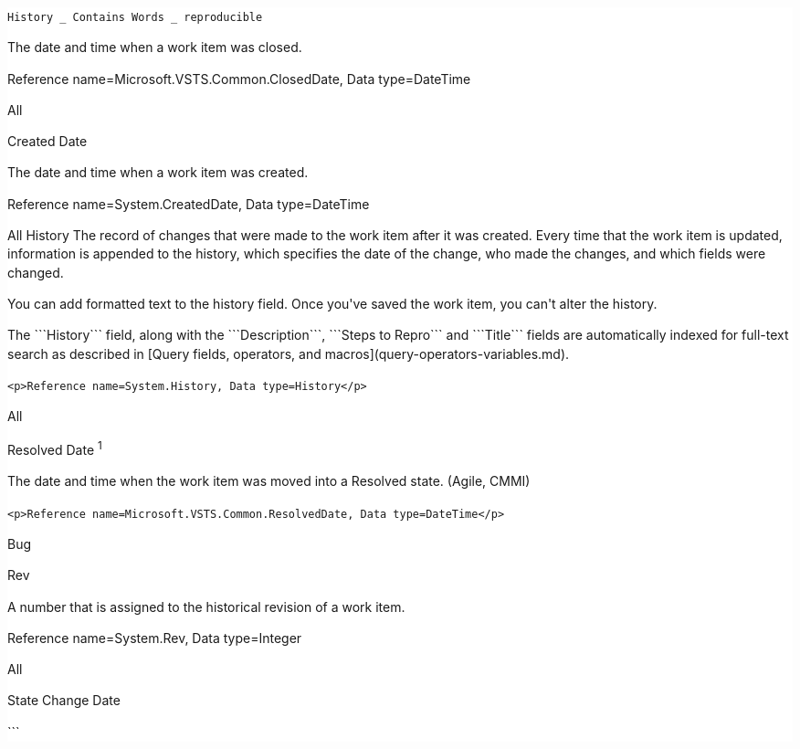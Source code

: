 ```History _ Contains Words _ reproducible```  
    <p>The date and time when a work item was closed.</p>
	<p>Reference name=Microsoft.VSTS.Common.ClosedDate, Data type=DateTime</p>
  </td>
<td>All</td>
</tr>
<tr>
  <td>
    <p>Created Date</p>
  </td>
  <td>
    <p>The date and time when a work item was created.</p> 
	<p>Reference name=System.CreatedDate, Data type=DateTime</p>
  </td>
<td>All</td>
</tr>
<tr>
<td>History</td>
<td>
The record of changes that were made to the work item after it was created. Every time that the work item is updated, information is appended to the history, which specifies the date of the change, who made the changes, and which fields were changed. 
<p>You can add formatted text to the history field. Once you've saved the work item, you can't alter the history. </p>
<p>The ```History``` field, along with the ```Description```, ```Steps to Repro``` and ```Title``` fields are automatically indexed for full-text search as described in [Query fields, operators, and macros](query-operators-variables.md). </p>

	<p>Reference name=System.History, Data type=History</p>

</td>
<td>
All
</td>
</tr>
<tr>
  <td>
    <p>Resolved Date <sup>1</sup> </p>
  </td>
  <td>
    <p>The date and time when the work item was moved into a Resolved state. (Agile, CMMI)</p>

	<p>Reference name=Microsoft.VSTS.Common.ResolvedDate, Data type=DateTime</p>
  </td>
  <td>Bug 
  </td>
</tr>

<tr>
<td>
<p>Rev</p>
</td>
<td>
<p>A number that is assigned to the historical revision of a work item. </p>
	<p>Reference name=System.Rev, Data type=Integer</p>
</td>
<td>All</td>
</tr>


<tr>
  <td>
    <p>State Change Date</p>
  </td>
```